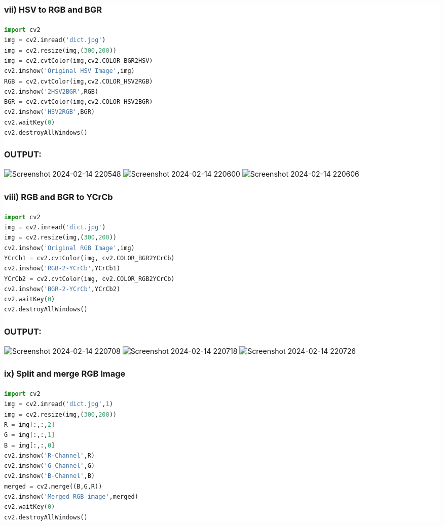 
### vii) HSV to RGB and BGR
```Python
import cv2
img = cv2.imread('dict.jpg')
img = cv2.resize(img,(300,200))
img = cv2.cvtColor(img,cv2.COLOR_BGR2HSV)
cv2.imshow('Original HSV Image',img)
RGB = cv2.cvtColor(img,cv2.COLOR_HSV2RGB)
cv2.imshow('2HSV2BGR',RGB)
BGR = cv2.cvtColor(img,cv2.COLOR_HSV2BGR)
cv2.imshow('HSV2RGB',BGR)
cv2.waitKey(0)
cv2.destroyAllWindows()
```

### OUTPUT:
![Screenshot 2024-02-14 220548](https://github.com/DEVADARSHAN2/COLOR_CONVERSIONS_OF-IMAGE/assets/119432150/dfef27a9-6079-4940-b452-5be127a51925)
![Screenshot 2024-02-14 220600](https://github.com/DEVADARSHAN2/COLOR_CONVERSIONS_OF-IMAGE/assets/119432150/1d79530b-c5f4-47b8-a471-4c399cffc7ab)
![Screenshot 2024-02-14 220606](https://github.com/DEVADARSHAN2/COLOR_CONVERSIONS_OF-IMAGE/assets/119432150/c0d1d7c3-9c91-4113-8aed-844e3c0bd7b7)


### viii) RGB and BGR to YCrCb
```Python
import cv2
img = cv2.imread('dict.jpg')
img = cv2.resize(img,(300,200))
cv2.imshow('Original RGB Image',img)
YCrCb1 = cv2.cvtColor(img, cv2.COLOR_BGR2YCrCb)
cv2.imshow('RGB-2-YCrCb',YCrCb1)
YCrCb2 = cv2.cvtColor(img, cv2.COLOR_RGB2YCrCb)
cv2.imshow('BGR-2-YCrCb',YCrCb2)
cv2.waitKey(0)
cv2.destroyAllWindows()
```

### OUTPUT:
![Screenshot 2024-02-14 220708](https://github.com/DEVADARSHAN2/COLOR_CONVERSIONS_OF-IMAGE/assets/119432150/ed22d2d8-3c81-43d3-8146-54344ec5b53d)
![Screenshot 2024-02-14 220718](https://github.com/DEVADARSHAN2/COLOR_CONVERSIONS_OF-IMAGE/assets/119432150/9f1518b4-290e-4c79-92ef-d137720f9113)
![Screenshot 2024-02-14 220726](https://github.com/DEVADARSHAN2/COLOR_CONVERSIONS_OF-IMAGE/assets/119432150/bed29a97-9011-448f-8106-0c65c55b2660)


### ix) Split and merge RGB Image
```Python
import cv2
img = cv2.imread('dict.jpg',1)
img = cv2.resize(img,(300,200))
R = img[:,:,2]
G = img[:,:,1]
B = img[:,:,0]
cv2.imshow('R-Channel',R)
cv2.imshow('G-Channel',G)
cv2.imshow('B-Channel',B)
merged = cv2.merge((B,G,R))
cv2.imshow('Merged RGB image',merged)
cv2.waitKey(0)
cv2.destroyAllWindows()
```
